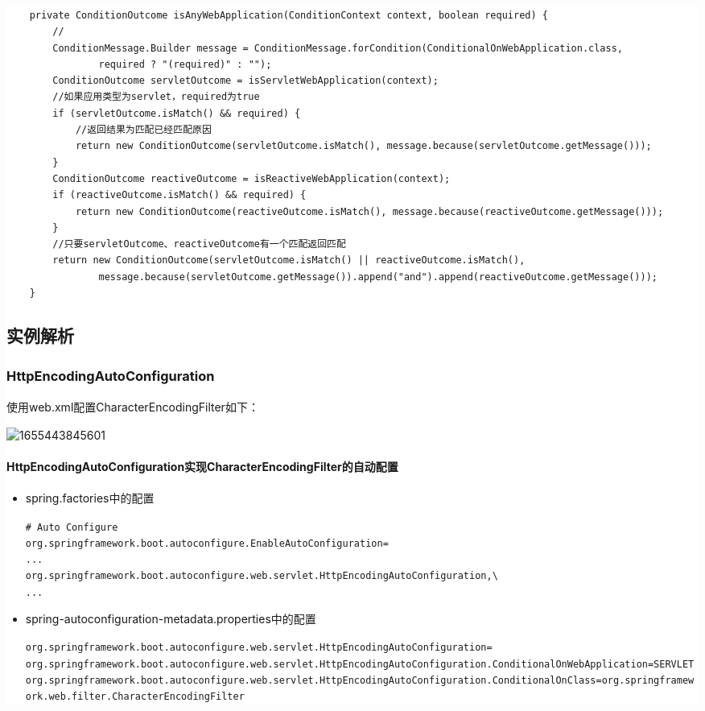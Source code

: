 ```
	private ConditionOutcome isAnyWebApplication(ConditionContext context, boolean required) {
		//
		ConditionMessage.Builder message = ConditionMessage.forCondition(ConditionalOnWebApplication.class,
				required ? "(required)" : "");
		ConditionOutcome servletOutcome = isServletWebApplication(context);
		//如果应用类型为servlet，required为true
		if (servletOutcome.isMatch() && required) {
			//返回结果为匹配已经匹配原因
			return new ConditionOutcome(servletOutcome.isMatch(), message.because(servletOutcome.getMessage()));
		}
		ConditionOutcome reactiveOutcome = isReactiveWebApplication(context);
		if (reactiveOutcome.isMatch() && required) {
			return new ConditionOutcome(reactiveOutcome.isMatch(), message.because(reactiveOutcome.getMessage()));
		}
		//只要servletOutcome、reactiveOutcome有一个匹配返回匹配
		return new ConditionOutcome(servletOutcome.isMatch() || reactiveOutcome.isMatch(),
				message.because(servletOutcome.getMessage()).append("and").append(reactiveOutcome.getMessage()));
	}
```

## 实例解析

### HttpEncodingAutoConfiguration

使用web.xml配置CharacterEncodingFilter如下：

![1655443845601](D:\学习\springboot技术内幕\assets\1655443845601.png)

#### HttpEncodingAutoConfiguration实现CharacterEncodingFilter的自动配置

- spring.factories中的配置

  ```
  # Auto Configure
  org.springframework.boot.autoconfigure.EnableAutoConfiguration=
  ...
  org.springframework.boot.autoconfigure.web.servlet.HttpEncodingAutoConfiguration,\
  ...
  ```

- spring-autoconfiguration-metadata.properties中的配置

  ```
  org.springframework.boot.autoconfigure.web.servlet.HttpEncodingAutoConfiguration=
  org.springframework.boot.autoconfigure.web.servlet.HttpEncodingAutoConfiguration.ConditionalOnWebApplication=SERVLET
  org.springframework.boot.autoconfigure.web.servlet.HttpEncodingAutoConfiguration.ConditionalOnClass=org.springframework.web.filter.CharacterEncodingFilter
  ```
